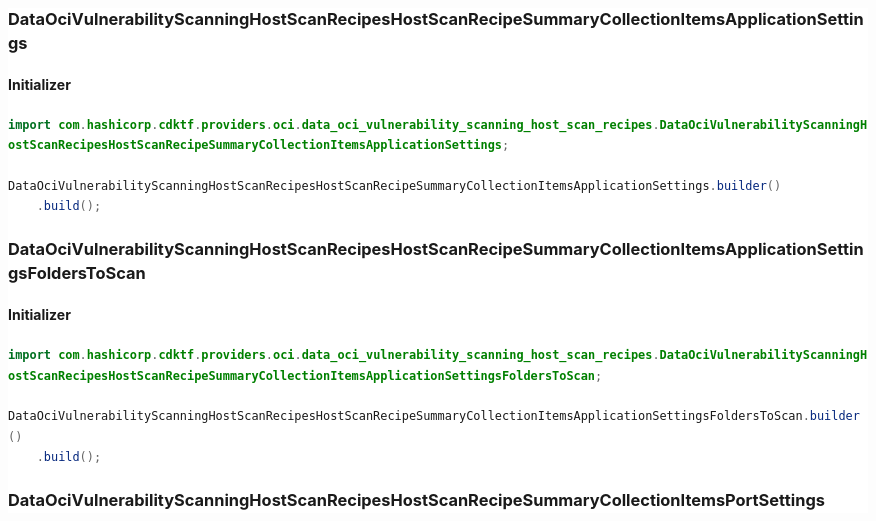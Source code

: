 
### DataOciVulnerabilityScanningHostScanRecipesHostScanRecipeSummaryCollectionItemsApplicationSettings <a name="DataOciVulnerabilityScanningHostScanRecipesHostScanRecipeSummaryCollectionItemsApplicationSettings" id="rhizo-co-terraform-provider-oci.dataOciVulnerabilityScanningHostScanRecipes.DataOciVulnerabilityScanningHostScanRecipesHostScanRecipeSummaryCollectionItemsApplicationSettings"></a>

#### Initializer <a name="Initializer" id="rhizo-co-terraform-provider-oci.dataOciVulnerabilityScanningHostScanRecipes.DataOciVulnerabilityScanningHostScanRecipesHostScanRecipeSummaryCollectionItemsApplicationSettings.Initializer"></a>

```java
import com.hashicorp.cdktf.providers.oci.data_oci_vulnerability_scanning_host_scan_recipes.DataOciVulnerabilityScanningHostScanRecipesHostScanRecipeSummaryCollectionItemsApplicationSettings;

DataOciVulnerabilityScanningHostScanRecipesHostScanRecipeSummaryCollectionItemsApplicationSettings.builder()
    .build();
```


### DataOciVulnerabilityScanningHostScanRecipesHostScanRecipeSummaryCollectionItemsApplicationSettingsFoldersToScan <a name="DataOciVulnerabilityScanningHostScanRecipesHostScanRecipeSummaryCollectionItemsApplicationSettingsFoldersToScan" id="rhizo-co-terraform-provider-oci.dataOciVulnerabilityScanningHostScanRecipes.DataOciVulnerabilityScanningHostScanRecipesHostScanRecipeSummaryCollectionItemsApplicationSettingsFoldersToScan"></a>

#### Initializer <a name="Initializer" id="rhizo-co-terraform-provider-oci.dataOciVulnerabilityScanningHostScanRecipes.DataOciVulnerabilityScanningHostScanRecipesHostScanRecipeSummaryCollectionItemsApplicationSettingsFoldersToScan.Initializer"></a>

```java
import com.hashicorp.cdktf.providers.oci.data_oci_vulnerability_scanning_host_scan_recipes.DataOciVulnerabilityScanningHostScanRecipesHostScanRecipeSummaryCollectionItemsApplicationSettingsFoldersToScan;

DataOciVulnerabilityScanningHostScanRecipesHostScanRecipeSummaryCollectionItemsApplicationSettingsFoldersToScan.builder()
    .build();
```


### DataOciVulnerabilityScanningHostScanRecipesHostScanRecipeSummaryCollectionItemsPortSettings <a name="DataOciVulnerabilityScanningHostScanRecipesHostScanRecipeSummaryCollectionItemsPortSettings" id="rhizo-co-terraform-provider-oci.dataOciVulnerabilityScanningHostScanRecipes.DataOciVulnerabilityScanningHostScanRecipesHostScanRecipeSummaryCollectionItemsPortSettings"></a>
